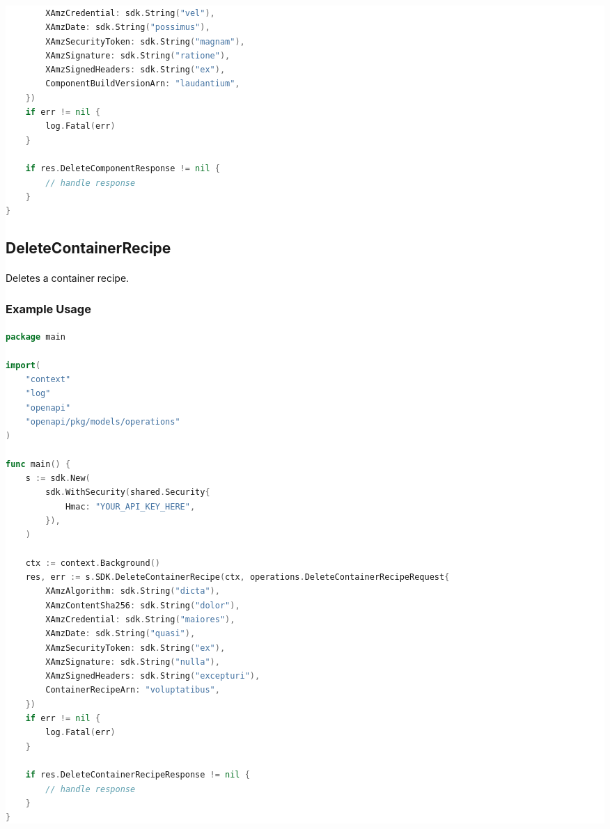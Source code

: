 ```go
        XAmzCredential: sdk.String("vel"),
        XAmzDate: sdk.String("possimus"),
        XAmzSecurityToken: sdk.String("magnam"),
        XAmzSignature: sdk.String("ratione"),
        XAmzSignedHeaders: sdk.String("ex"),
        ComponentBuildVersionArn: "laudantium",
    })
    if err != nil {
        log.Fatal(err)
    }

    if res.DeleteComponentResponse != nil {
        // handle response
    }
}
```

## DeleteContainerRecipe

Deletes a container recipe.

### Example Usage

```go
package main

import(
	"context"
	"log"
	"openapi"
	"openapi/pkg/models/operations"
)

func main() {
    s := sdk.New(
        sdk.WithSecurity(shared.Security{
            Hmac: "YOUR_API_KEY_HERE",
        }),
    )

    ctx := context.Background()
    res, err := s.SDK.DeleteContainerRecipe(ctx, operations.DeleteContainerRecipeRequest{
        XAmzAlgorithm: sdk.String("dicta"),
        XAmzContentSha256: sdk.String("dolor"),
        XAmzCredential: sdk.String("maiores"),
        XAmzDate: sdk.String("quasi"),
        XAmzSecurityToken: sdk.String("ex"),
        XAmzSignature: sdk.String("nulla"),
        XAmzSignedHeaders: sdk.String("excepturi"),
        ContainerRecipeArn: "voluptatibus",
    })
    if err != nil {
        log.Fatal(err)
    }

    if res.DeleteContainerRecipeResponse != nil {
        // handle response
    }
}
```
